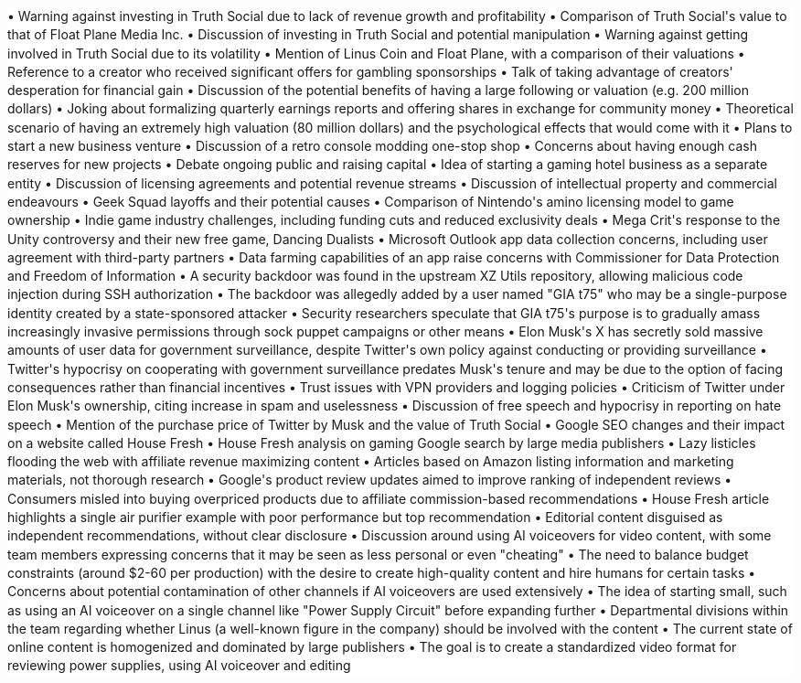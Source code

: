 • Warning against investing in Truth Social due to lack of revenue growth and profitability
• Comparison of Truth Social's value to that of Float Plane Media Inc.
• Discussion of investing in Truth Social and potential manipulation
• Warning against getting involved in Truth Social due to its volatility
• Mention of Linus Coin and Float Plane, with a comparison of their valuations
• Reference to a creator who received significant offers for gambling sponsorships
• Talk of taking advantage of creators' desperation for financial gain
• Discussion of the potential benefits of having a large following or valuation (e.g. 200 million dollars)
• Joking about formalizing quarterly earnings reports and offering shares in exchange for community money
• Theoretical scenario of having an extremely high valuation (80 million dollars) and the psychological effects that would come with it
• Plans to start a new business venture
• Discussion of a retro console modding one-stop shop
• Concerns about having enough cash reserves for new projects
• Debate ongoing public and raising capital
• Idea of starting a gaming hotel business as a separate entity
• Discussion of licensing agreements and potential revenue streams
• Discussion of intellectual property and commercial endeavours
• Geek Squad layoffs and their potential causes
• Comparison of Nintendo's amino licensing model to game ownership
• Indie game industry challenges, including funding cuts and reduced exclusivity deals
• Mega Crit's response to the Unity controversy and their new free game, Dancing Dualists
• Microsoft Outlook app data collection concerns, including user agreement with third-party partners
• Data farming capabilities of an app raise concerns with Commissioner for Data Protection and Freedom of Information
• A security backdoor was found in the upstream XZ Utils repository, allowing malicious code injection during SSH authorization
• The backdoor was allegedly added by a user named "GIA t75" who may be a single-purpose identity created by a state-sponsored attacker
• Security researchers speculate that GIA t75's purpose is to gradually amass increasingly invasive permissions through sock puppet campaigns or other means
• Elon Musk's X has secretly sold massive amounts of user data for government surveillance, despite Twitter's own policy against conducting or providing surveillance
• Twitter's hypocrisy on cooperating with government surveillance predates Musk's tenure and may be due to the option of facing consequences rather than financial incentives
• Trust issues with VPN providers and logging policies
• Criticism of Twitter under Elon Musk's ownership, citing increase in spam and uselessness
• Discussion of free speech and hypocrisy in reporting on hate speech
• Mention of the purchase price of Twitter by Musk and the value of Truth Social
• Google SEO changes and their impact on a website called House Fresh
• House Fresh analysis on gaming Google search by large media publishers
• Lazy listicles flooding the web with affiliate revenue maximizing content
• Articles based on Amazon listing information and marketing materials, not thorough research
• Google's product review updates aimed to improve ranking of independent reviews
• Consumers misled into buying overpriced products due to affiliate commission-based recommendations
• House Fresh article highlights a single air purifier example with poor performance but top recommendation
• Editorial content disguised as independent recommendations, without clear disclosure
• Discussion around using AI voiceovers for video content, with some team members expressing concerns that it may be seen as less personal or even "cheating"
• The need to balance budget constraints (around $2-60 per production) with the desire to create high-quality content and hire humans for certain tasks
• Concerns about potential contamination of other channels if AI voiceovers are used extensively
• The idea of starting small, such as using an AI voiceover on a single channel like "Power Supply Circuit" before expanding further
• Departmental divisions within the team regarding whether Linus (a well-known figure in the company) should be involved with the content
• The current state of online content is homogenized and dominated by large publishers
• The goal is to create a standardized video format for reviewing power supplies, using AI voiceover and editing